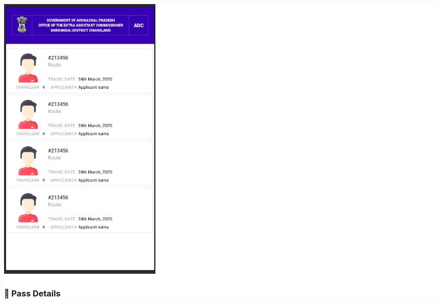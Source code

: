  <img src="screenshots/ePassPendingApproval.jpg" alt="Pending Approval Screen" width="300"/>
  
  <h3>📄 Pass Details</h3>